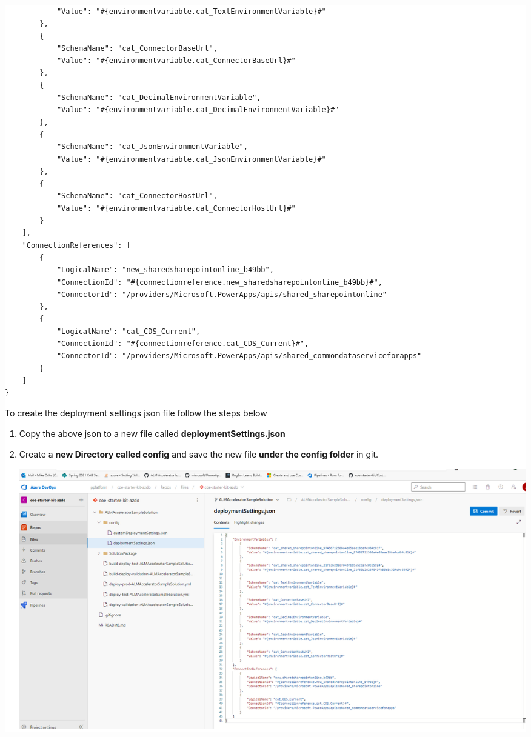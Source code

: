 ```
            "Value": "#{environmentvariable.cat_TextEnvironmentVariable}#"
        },
        {
            "SchemaName": "cat_ConnectorBaseUrl",
            "Value": "#{environmentvariable.cat_ConnectorBaseUrl}#"
        },
        {
            "SchemaName": "cat_DecimalEnvironmentVariable",
            "Value": "#{environmentvariable.cat_DecimalEnvironmentVariable}#"
        },
        {
            "SchemaName": "cat_JsonEnvironmentVariable",
            "Value": "#{environmentvariable.cat_JsonEnvironmentVariable}#"
        },
        {
            "SchemaName": "cat_ConnectorHostUrl",
            "Value": "#{environmentvariable.cat_ConnectorHostUrl}#"
        }
    ],
    "ConnectionReferences": [
        {
            "LogicalName": "new_sharedsharepointonline_b49bb",
            "ConnectionId": "#{connectionreference.new_sharedsharepointonline_b49bb}#",
            "ConnectorId": "/providers/Microsoft.PowerApps/apis/shared_sharepointonline"
        },
        {
            "LogicalName": "cat_CDS_Current",
            "ConnectionId": "#{connectionreference.cat_CDS_Current}#",
            "ConnectorId": "/providers/Microsoft.PowerApps/apis/shared_commondataserviceforapps"
        }
    ]
}
```

To create the deployment settings json file follow the steps below

1. Copy the above json to a new file called **deploymentSettings.json**

1. Create a **new Directory called config** and save the new file **under the config folder** in git.

   ![image-20210917153532062](media/setup-almacceleratoradvanced-deployment-config/image-20210917153532062.png)
